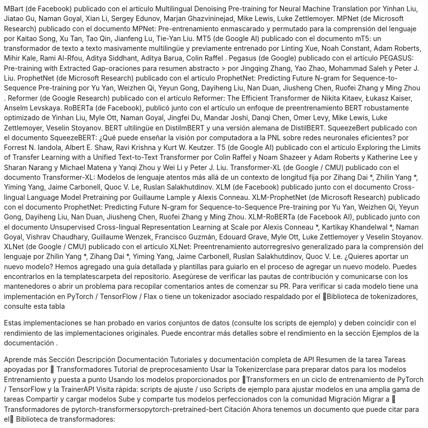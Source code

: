 MBart (de Facebook) publicado con el artículo Multilingual Denoising Pre-training for Neural Machine Translation por Yinhan Liu, Jiatao Gu, Naman Goyal, Xian Li, Sergey Edunov, Marjan Ghazvininejad, Mike Lewis, Luke Zettlemoyer.
MPNet (de Microsoft Research) publicado con el documento MPNet: Pre-entrenamiento enmascarado y permutado para la comprensión del lenguaje por Kaitao Song, Xu Tan, Tao Qin, Jianfeng Lu, Tie-Yan Liu.
MT5 (de Google AI) publicado con el documento mT5: un transformador de texto a texto masivamente multilingüe y previamente entrenado por Linting Xue, Noah Constant, Adam Roberts, Mihir Kale, Rami Al-Rfou, Aditya Siddhant, Aditya Barua, Colin Raffel .
Pegasus (de Google) publicado con el artículo PEGASUS: Pre-training with Extracted Gap-oraciones para resumen abstracto > por Jingqing Zhang, Yao Zhao, Mohammad Saleh y Peter J. Liu.
ProphetNet (de Microsoft Research) publicado con el artículo ProphetNet: Predicting Future N-gram for Sequence-to-Sequence Pre-training por Yu Yan, Weizhen Qi, Yeyun Gong, Dayiheng Liu, Nan Duan, Jiusheng Chen, Ruofei Zhang y Ming Zhou .
Reformer (de Google Research) publicado con el artículo Reformer: The Efficient Transformer de Nikita Kitaev, Łukasz Kaiser, Anselm Levskaya.
RoBERTa (de Facebook), publicó junto con el artículo un enfoque de preentrenamiento BERT robustamente optimizado de Yinhan Liu, Myle Ott, Naman Goyal, Jingfei Du, Mandar Joshi, Danqi Chen, Omer Levy, Mike Lewis, Luke Zettlemoyer, Veselin Stoyanov. BERT ultilingüe en DistilmBERT y una versión alemana de DistilBERT.
SqueezeBert publicado con el documento SqueezeBERT: ¿Qué puede enseñar la visión por computadora a la PNL sobre redes neuronales eficientes? por Forrest N. Iandola, Albert E. Shaw, Ravi Krishna y Kurt W. Keutzer.
T5 (de Google AI) publicado con el artículo Exploring the Limits of Transfer Learning with a Unified Text-to-Text Transformer por Colin Raffel y Noam Shazeer y Adam Roberts y Katherine Lee y Sharan Narang y Michael Matena y Yanqi Zhou y Wei Li y Peter J. Liu.
Transformer-XL (de Google / CMU) publicado con el documento Transformer-XL: Modelos de lenguaje atentos más allá de un contexto de longitud fija por Zihang Dai *, Zhilin Yang *, Yiming Yang, Jaime Carbonell, Quoc V. Le, Ruslan Salakhutdinov.
XLM (de Facebook) publicado junto con el documento Cross-lingual Language Model Pretraining por Guillaume Lample y Alexis Conneau.
XLM-ProphetNet (de Microsoft Research) publicado con el documento ProphetNet: Predicting Future N-gram for Sequence-to-Sequence Pre-training por Yu Yan, Weizhen Qi, Yeyun Gong, Dayiheng Liu, Nan Duan, Jiusheng Chen, Ruofei Zhang y Ming Zhou.
XLM-RoBERTa (de Facebook AI), publicado junto con el documento Unsupervised Cross-lingual Representation Learning at Scale por Alexis Conneau *, Kartikay Khandelwal *, Naman Goyal, Vishrav Chaudhary, Guillaume Wenzek, Francisco Guzmán, Edouard Grave, Myle Ott, Luke Zettlemoyer y Veselin Stoyanov.
XLNet (de Google / CMU) publicado con el artículo XLNet: Preentrenamiento autorregresivo generalizado para la comprensión del lenguaje por Zhilin Yang *, Zihang Dai *, Yiming Yang, Jaime Carbonell, Ruslan Salakhutdinov, Quoc V. Le.
¿Quieres aportar un nuevo modelo? Hemos agregado una guía detallada y plantillas para guiarlo en el proceso de agregar un nuevo modelo. Puedes encontrarlos en la templatescarpeta del repositorio. Asegúrese de verificar las pautas de contribución y comunicarse con los mantenedores o abrir un problema para recopilar comentarios antes de comenzar su PR.
Para verificar si cada modelo tiene una implementación en PyTorch / TensorFlow / Flax o tiene un tokenizador asociado respaldado por el 🤗Biblioteca de tokenizadores, consulte esta tabla

Estas implementaciones se han probado en varios conjuntos de datos (consulte los scripts de ejemplo) y deben coincidir con el rendimiento de las implementaciones originales. Puede encontrar más detalles sobre el rendimiento en la sección Ejemplos de la documentación .

Aprende más
Sección	Descripción
Documentación	Tutoriales y documentación completa de API
Resumen de la tarea	Tareas apoyadas por 🤗 Transformadores
Tutorial de preprocesamiento	Usar la Tokenizerclase para preparar datos para los modelos
Entrenamiento y puesta a punto	Usando los modelos proporcionados por 🤗Transformers en un ciclo de entrenamiento de PyTorch / TensorFlow y la TrainerAPI
Visita rápida: scripts de ajuste / uso	Scripts de ejemplo para ajustar modelos en una amplia gama de tareas
Compartir y cargar modelos	Sube y comparte tus modelos perfeccionados con la comunidad
Migración	Migrar a 🤗Transformadores de pytorch-transformersopytorch-pretrained-bert
Citación
Ahora tenemos un documento que puede citar para el🤗 Biblioteca de transformadores:
